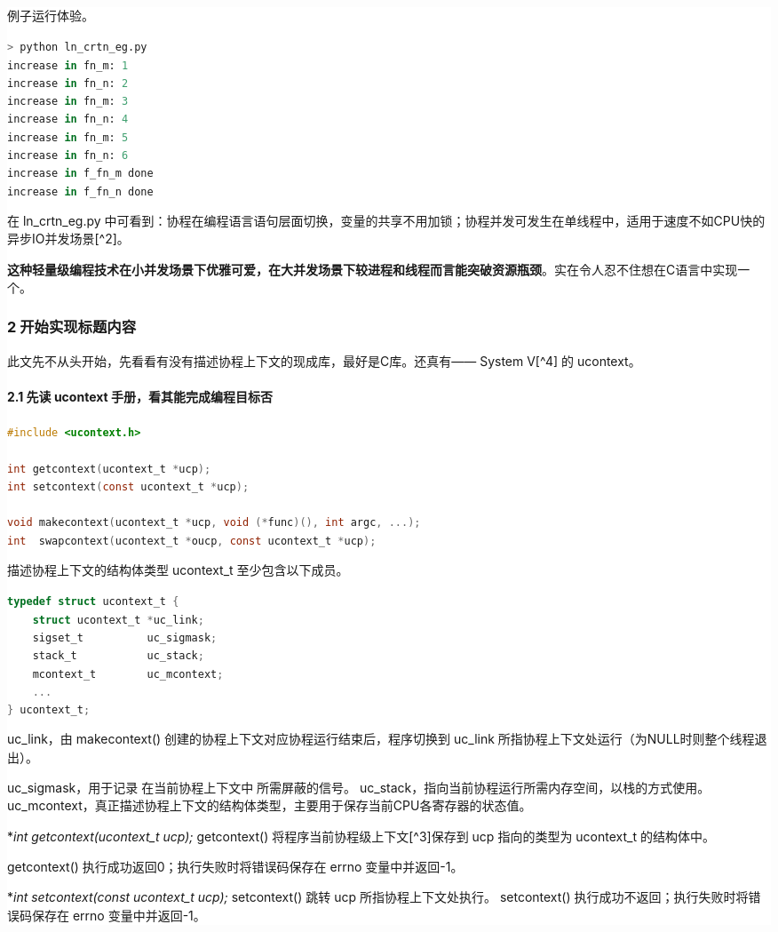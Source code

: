 例子运行体验。
```python
> python ln_crtn_eg.py
increase in fn_m: 1
increase in fn_n: 2
increase in fn_m: 3
increase in fn_n: 4
increase in fn_m: 5
increase in fn_n: 6
increase in f_fn_m done
increase in f_fn_n done
```

在 ln_crtn_eg.py 中可看到：协程在编程语言语句层面切换，变量的共享不用加锁；协程并发可发生在单线程中，适用于速度不如CPU快的异步IO并发场景[^2]。

**这种轻量级编程技术在小并发场景下优雅可爱，在大并发场景下较进程和线程而言能突破资源瓶颈**。实在令人忍不住想在C语言中实现一个。

### 2 开始实现标题内容
此文先不从头开始，先看看有没有描述协程上下文的现成库，最好是C库。还真有—— System V[^4] 的 ucontext。

#### 2.1 先读 ucontext 手册，看其能完成编程目标否
```C
#include <ucontext.h>

int getcontext(ucontext_t *ucp);
int setcontext(const ucontext_t *ucp);

void makecontext(ucontext_t *ucp, void (*func)(), int argc, ...);
int  swapcontext(ucontext_t *oucp, const ucontext_t *ucp);
```

描述协程上下文的结构体类型 ucontext_t 至少包含以下成员。
```C
typedef struct ucontext_t {
    struct ucontext_t *uc_link;
    sigset_t          uc_sigmask;
    stack_t           uc_stack;
    mcontext_t        uc_mcontext;
    ...
} ucontext_t;
```
uc_link，由 makecontext() 创建的协程上下文对应协程运行结束后，程序切换到 uc_link 所指协程上下文处运行（为NULL时则整个线程退出）。

uc_sigmask，用于记录 在当前协程上下文中 所需屏蔽的信号。
uc_stack，指向当前协程运行所需内存空间，以栈的方式使用。
uc_mcontext，真正描述协程上下文的结构体类型，主要用于保存当前CPU各寄存器的状态值。

**int getcontext(ucontext_t *ucp);**
getcontext() 将程序当前协程级上下文[^3]保存到 ucp 指向的类型为 ucontext_t 的结构体中。

getcontext() 执行成功返回0；执行失败时将错误码保存在 errno 变量中并返回-1。

**int setcontext(const ucontext_t *ucp);**
setcontext() 跳转 ucp 所指协程上下文处执行。
setcontext() 执行成功不返回；执行失败时将错误码保存在 errno 变量中并返回-1。
